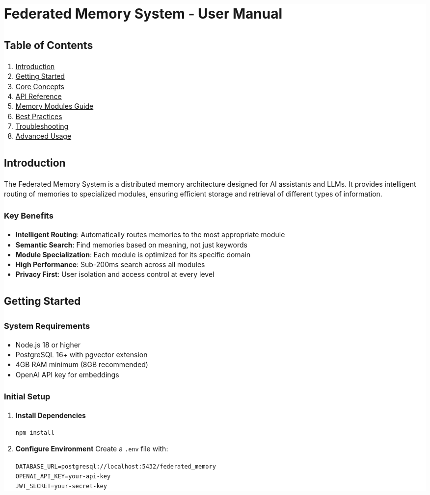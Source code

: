 # Federated Memory System - User Manual

## Table of Contents

1. [Introduction](#introduction)
2. [Getting Started](#getting-started)
3. [Core Concepts](#core-concepts)
4. [API Reference](#api-reference)
5. [Memory Modules Guide](#memory-modules-guide)
6. [Best Practices](#best-practices)
7. [Troubleshooting](#troubleshooting)
8. [Advanced Usage](#advanced-usage)

## Introduction

The Federated Memory System is a distributed memory architecture designed for AI assistants and LLMs. It provides intelligent routing of memories to specialized modules, ensuring efficient storage and retrieval of different types of information.

### Key Benefits

- **Intelligent Routing**: Automatically routes memories to the most appropriate module
- **Semantic Search**: Find memories based on meaning, not just keywords
- **Module Specialization**: Each module is optimized for its specific domain
- **High Performance**: Sub-200ms search across all modules
- **Privacy First**: User isolation and access control at every level

## Getting Started

### System Requirements

- Node.js 18 or higher
- PostgreSQL 16+ with pgvector extension
- 4GB RAM minimum (8GB recommended)
- OpenAI API key for embeddings

### Initial Setup

1. **Install Dependencies**
   ```bash
   npm install
   ```

2. **Configure Environment**
   Create a `.env` file with:
   ```env
   DATABASE_URL=postgresql://localhost:5432/federated_memory
   OPENAI_API_KEY=your-api-key
   JWT_SECRET=your-secret-key
   ```
